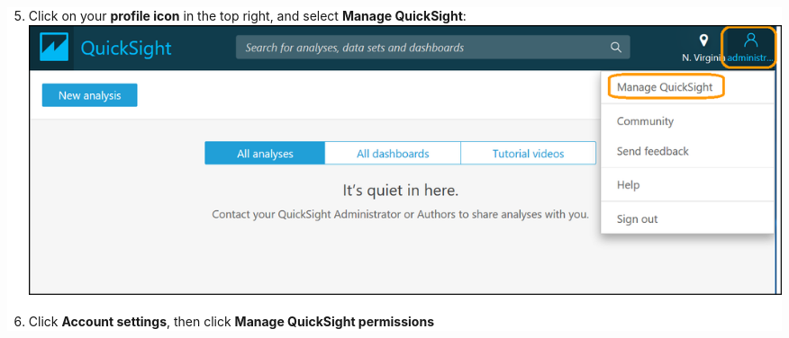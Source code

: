5. Click on your **profile icon** in the top right, and select **Manage QuickSight**:<a name="manage_quicksight"></a>
![Images/AWSQuicksight6.png](Images/AWSQuicksight6.png)

6. Click **Account settings**, then click **Manage QuickSight permissions**